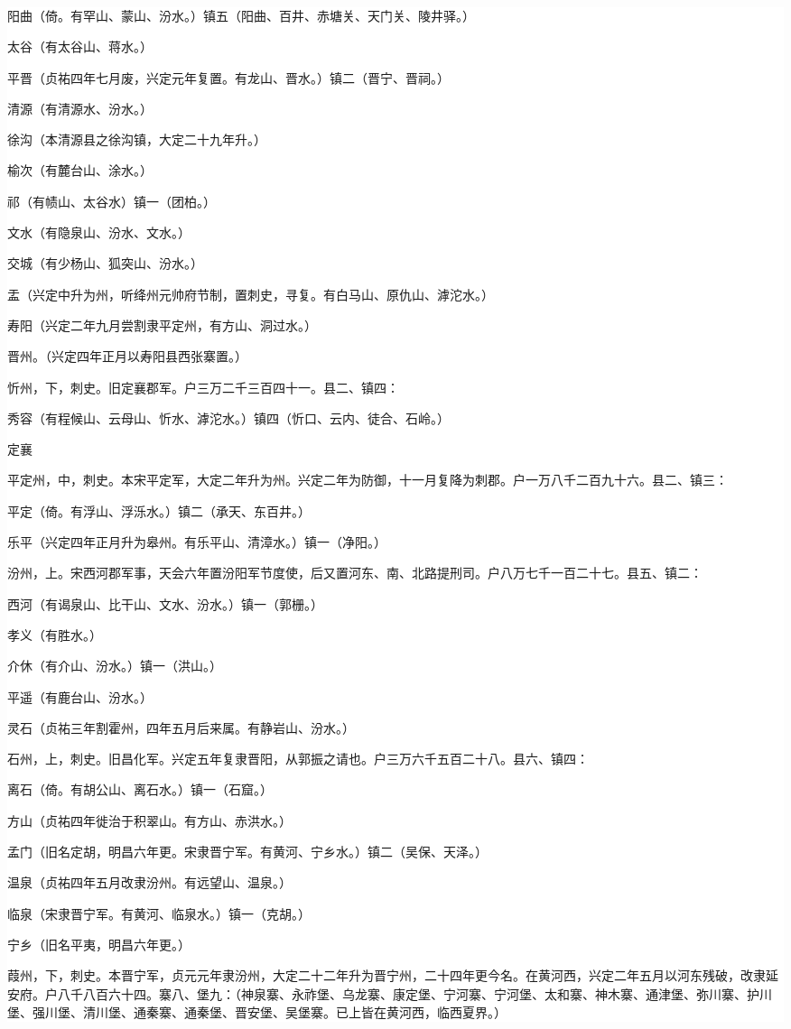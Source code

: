 阳曲（倚。有罕山、蒙山、汾水。）镇五（阳曲、百井、赤塘关、天门关、陵井驿。）

太谷（有太谷山、蒋水。）

平晋（贞祐四年七月废，兴定元年复置。有龙山、晋水。）镇二（晋宁、晋祠。）

清源（有清源水、汾水。）

徐沟（本清源县之徐沟镇，大定二十九年升。）

榆次（有麓台山、涂水。）

祁（有帻山、太谷水）镇一（团柏。）

文水（有隐泉山、汾水、文水。）

交城（有少杨山、狐突山、汾水。）

盂（兴定中升为州，听绛州元帅府节制，置刺史，寻复。有白马山、原仇山、滹沱水。）

寿阳（兴定二年九月尝割隶平定州，有方山、洞过水。）

晋州。（兴定四年正月以寿阳县西张寨置。）

忻州，下，刺史。旧定襄郡军。户三万二千三百四十一。县二、镇四：

秀容（有程候山、云母山、忻水、滹沱水。）镇四（忻口、云内、徒合、石岭。）

定襄

平定州，中，刺史。本宋平定军，大定二年升为州。兴定二年为防御，十一月复降为刺郡。户一万八千二百九十六。县二、镇三：

平定（倚。有浮山、浮泺水。）镇二（承天、东百井。）

乐平（兴定四年正月升为皋州。有乐平山、清漳水。）镇一（净阳。）

汾州，上。宋西河郡军事，天会六年置汾阳军节度使，后又置河东、南、北路提刑司。户八万七千一百二十七。县五、镇二：

西河（有谒泉山、比干山、文水、汾水。）镇一（郭栅。）

孝义（有胜水。）

介休（有介山、汾水。）镇一（洪山。）

平遥（有鹿台山、汾水。）

灵石（贞祐三年割霍州，四年五月后来属。有静岩山、汾水。）

石州，上，刺史。旧昌化军。兴定五年复隶晋阳，从郭振之请也。户三万六千五百二十八。县六、镇四：

离石（倚。有胡公山、离石水。）镇一（石窟。）

方山（贞祐四年徙治于积翠山。有方山、赤洪水。）

孟门（旧名定胡，明昌六年更。宋隶晋宁军。有黄河、宁乡水。）镇二（吴保、天泽。）

温泉（贞祐四年五月改隶汾州。有远望山、温泉。）

临泉（宋隶晋宁军。有黄河、临泉水。）镇一（克胡。）

宁乡（旧名平夷，明昌六年更。）

葭州，下，刺史。本晋宁军，贞元元年隶汾州，大定二十二年升为晋宁州，二十四年更今名。在黄河西，兴定二年五月以河东残破，改隶延安府。户八千八百六十四。寨八、堡九：（神泉寨、永祚堡、乌龙寨、康定堡、宁河寨、宁河堡、太和寨、神木寨、通津堡、弥川寨、护川堡、强川堡、清川堡、通秦寨、通秦堡、晋安堡、吴堡寨。已上皆在黄河西，临西夏界。）
